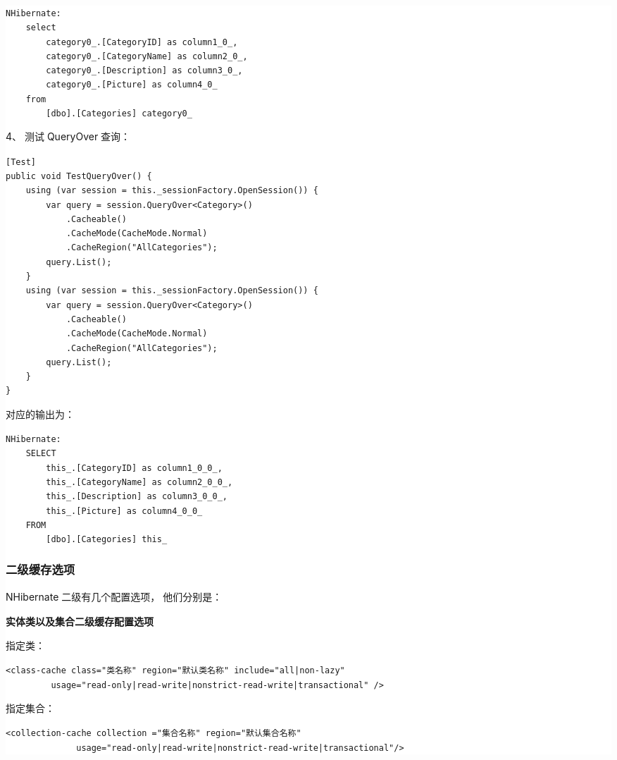 	NHibernate: 
	    select
	        category0_.[CategoryID] as column1_0_,
	        category0_.[CategoryName] as column2_0_,
	        category0_.[Description] as column3_0_,
	        category0_.[Picture] as column4_0_ 
	    from
	        [dbo].[Categories] category0_

4、 测试 QueryOver 查询：

	[Test]
	public void TestQueryOver() {
		using (var session = this._sessionFactory.OpenSession()) {
			var query = session.QueryOver<Category>()
				.Cacheable()
				.CacheMode(CacheMode.Normal)
				.CacheRegion("AllCategories");
			query.List();
		}
		using (var session = this._sessionFactory.OpenSession()) {
			var query = session.QueryOver<Category>()
				.Cacheable()
				.CacheMode(CacheMode.Normal)
				.CacheRegion("AllCategories");
			query.List();
		}
	}

对应的输出为：

	NHibernate: 
	    SELECT
	        this_.[CategoryID] as column1_0_0_,
	        this_.[CategoryName] as column2_0_0_,
	        this_.[Description] as column3_0_0_,
	        this_.[Picture] as column4_0_0_ 
	    FROM
	        [dbo].[Categories] this_

### 二级缓存选项

NHibernate 二级有几个配置选项， 他们分别是：

**实体类以及集合二级缓存配置选项**

指定类：

	<class-cache class="类名称" region="默认类名称" include="all|non-lazy"
             usage="read-only|read-write|nonstrict-read-write|transactional" />

指定集合：

	<collection-cache collection ="集合名称" region="默认集合名称"
                  usage="read-only|read-write|nonstrict-read-write|transactional"/>
